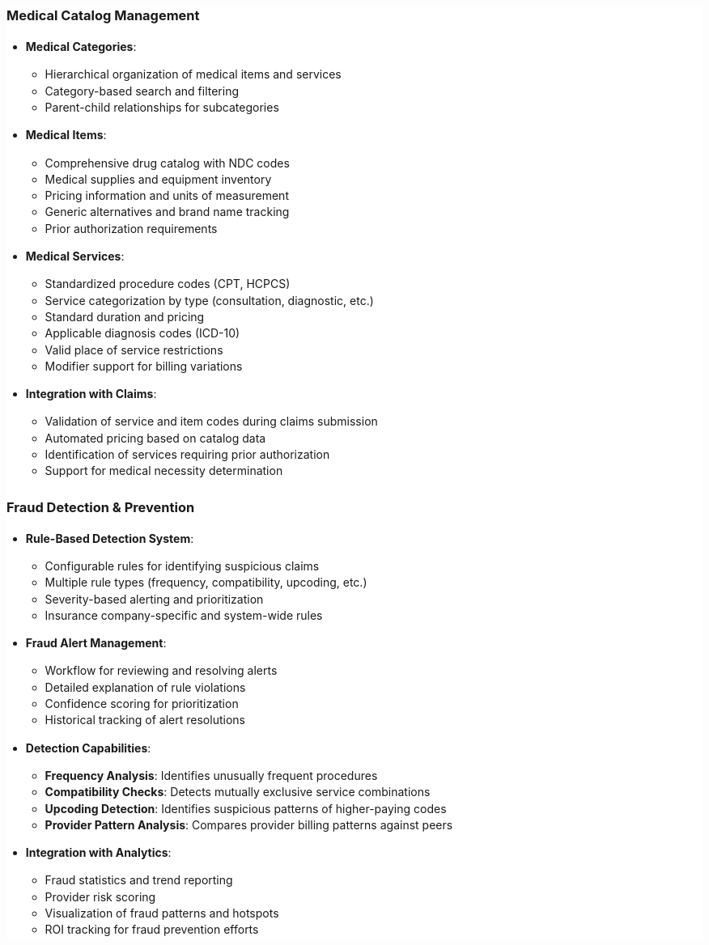 ### Medical Catalog Management

- **Medical Categories**:
  - Hierarchical organization of medical items and services
  - Category-based search and filtering
  - Parent-child relationships for subcategories

- **Medical Items**:
  - Comprehensive drug catalog with NDC codes
  - Medical supplies and equipment inventory
  - Pricing information and units of measurement
  - Generic alternatives and brand name tracking
  - Prior authorization requirements

- **Medical Services**:
  - Standardized procedure codes (CPT, HCPCS)
  - Service categorization by type (consultation, diagnostic, etc.)
  - Standard duration and pricing
  - Applicable diagnosis codes (ICD-10)
  - Valid place of service restrictions
  - Modifier support for billing variations

- **Integration with Claims**:
  - Validation of service and item codes during claims submission
  - Automated pricing based on catalog data
  - Identification of services requiring prior authorization
  - Support for medical necessity determination

### Fraud Detection & Prevention

- **Rule-Based Detection System**:
  - Configurable rules for identifying suspicious claims
  - Multiple rule types (frequency, compatibility, upcoding, etc.)
  - Severity-based alerting and prioritization
  - Insurance company-specific and system-wide rules

- **Fraud Alert Management**:
  - Workflow for reviewing and resolving alerts
  - Detailed explanation of rule violations
  - Confidence scoring for prioritization
  - Historical tracking of alert resolutions

- **Detection Capabilities**:
  - **Frequency Analysis**: Identifies unusually frequent procedures
  - **Compatibility Checks**: Detects mutually exclusive service combinations
  - **Upcoding Detection**: Identifies suspicious patterns of higher-paying codes
  - **Provider Pattern Analysis**: Compares provider billing patterns against peers

- **Integration with Analytics**:
  - Fraud statistics and trend reporting
  - Provider risk scoring
  - Visualization of fraud patterns and hotspots
  - ROI tracking for fraud prevention efforts
